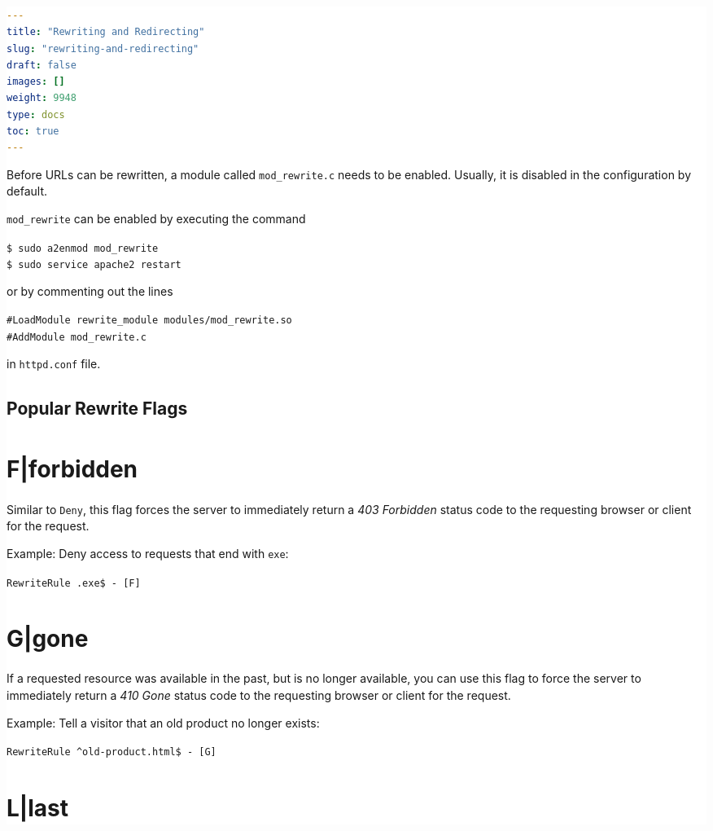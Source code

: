 ```yaml
---
title: "Rewriting and Redirecting"
slug: "rewriting-and-redirecting"
draft: false
images: []
weight: 9948
type: docs
toc: true
---
```


Before URLs can be rewritten, a module called `mod_rewrite.c` needs to be enabled. Usually, it is disabled in the configuration by default.

`mod_rewrite` can be enabled by executing the command

    $ sudo a2enmod mod_rewrite
    $ sudo service apache2 restart

or by commenting out the lines

    #LoadModule rewrite_module modules/mod_rewrite.so
    #AddModule mod_rewrite.c

in `httpd.conf` file.


## Popular Rewrite Flags
# F|forbidden

Similar to `Deny`, this flag forces the server to immediately return a *403 Forbidden* status code to the requesting browser or client for the request.

Example: Deny access to requests that end with `exe`:



    RewriteRule .exe$ - [F]

# G|gone

If a requested resource was available in the past, but is no longer available, you can use this flag to force the server to immediately return a *410 Gone* status code to the requesting browser or client for the request.

Example: Tell a visitor that an old product no longer exists:



    RewriteRule ^old-product.html$ - [G]

# L|last
